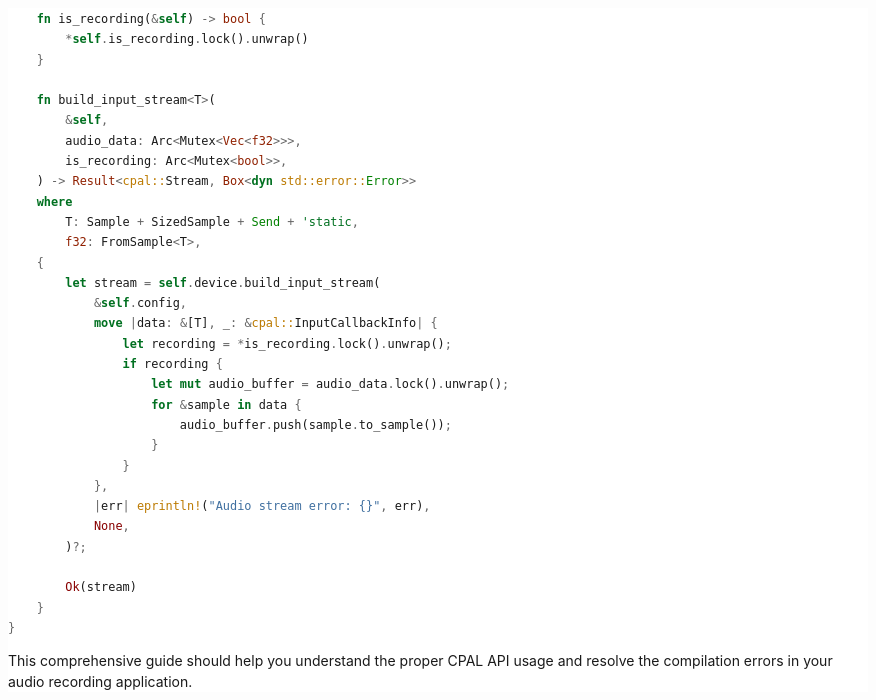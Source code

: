 ```rust
    fn is_recording(&self) -> bool {
        *self.is_recording.lock().unwrap()
    }
    
    fn build_input_stream<T>(
        &self,
        audio_data: Arc<Mutex<Vec<f32>>>,
        is_recording: Arc<Mutex<bool>>,
    ) -> Result<cpal::Stream, Box<dyn std::error::Error>>
    where
        T: Sample + SizedSample + Send + 'static,
        f32: FromSample<T>,
    {
        let stream = self.device.build_input_stream(
            &self.config,
            move |data: &[T], _: &cpal::InputCallbackInfo| {
                let recording = *is_recording.lock().unwrap();
                if recording {
                    let mut audio_buffer = audio_data.lock().unwrap();
                    for &sample in data {
                        audio_buffer.push(sample.to_sample());
                    }
                }
            },
            |err| eprintln!("Audio stream error: {}", err),
            None,
        )?;
        
        Ok(stream)
    }
}
```

This comprehensive guide should help you understand the proper CPAL API usage and resolve the compilation errors in your audio recording application.